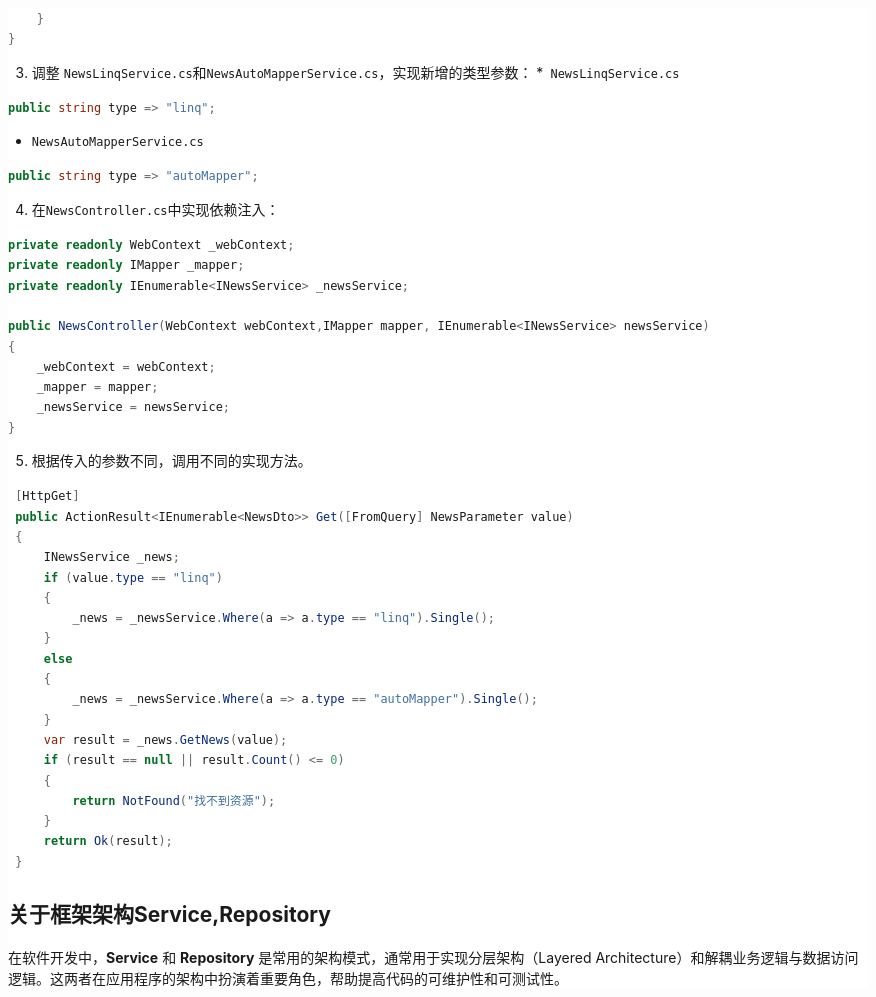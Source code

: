```C#
    }
}
```

3. 调整 `NewsLinqService.cs`和`NewsAutoMapperService.cs`，实现新增的类型参数：
*` NewsLinqService.cs`

```C#
public string type => "linq";
```
* `NewsAutoMapperService.cs`
```C#
public string type => "autoMapper";
```
4. 在`NewsController.cs`中实现依赖注入：
```C#
private readonly WebContext _webContext;
private readonly IMapper _mapper;
private readonly IEnumerable<INewsService> _newsService;

public NewsController(WebContext webContext,IMapper mapper, IEnumerable<INewsService> newsService)
{
    _webContext = webContext; 
    _mapper = mapper;
    _newsService = newsService;
}
```
5. 根据传入的参数不同，调用不同的实现方法。
```C#
 [HttpGet]
 public ActionResult<IEnumerable<NewsDto>> Get([FromQuery] NewsParameter value)
 {
     INewsService _news;
     if (value.type == "linq")
     {
         _news = _newsService.Where(a => a.type == "linq").Single();
     }
     else
     {
         _news = _newsService.Where(a => a.type == "autoMapper").Single();
     }
     var result = _news.GetNews(value);
     if (result == null || result.Count() <= 0)
     {
         return NotFound("找不到资源");
     }
     return Ok(result);
 }
```
## 关于框架架构Service,Repository

在软件开发中，**Service** 和 **Repository** 是常用的架构模式，通常用于实现分层架构（Layered Architecture）和解耦业务逻辑与数据访问逻辑。这两者在应用程序的架构中扮演着重要角色，帮助提高代码的可维护性和可测试性。
